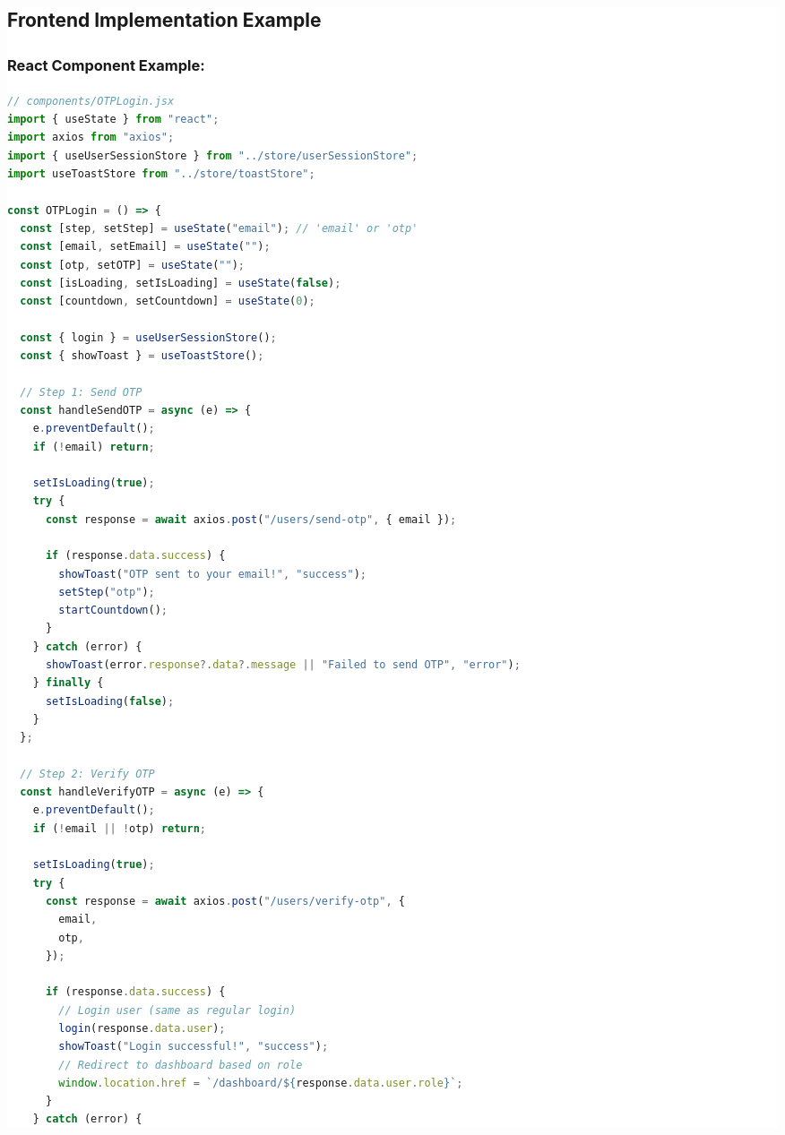 
## Frontend Implementation Example

### **React Component Example:**

```jsx
// components/OTPLogin.jsx
import { useState } from "react";
import axios from "axios";
import { useUserSessionStore } from "../store/userSessionStore";
import useToastStore from "../store/toastStore";

const OTPLogin = () => {
  const [step, setStep] = useState("email"); // 'email' or 'otp'
  const [email, setEmail] = useState("");
  const [otp, setOTP] = useState("");
  const [isLoading, setIsLoading] = useState(false);
  const [countdown, setCountdown] = useState(0);

  const { login } = useUserSessionStore();
  const { showToast } = useToastStore();

  // Step 1: Send OTP
  const handleSendOTP = async (e) => {
    e.preventDefault();
    if (!email) return;

    setIsLoading(true);
    try {
      const response = await axios.post("/users/send-otp", { email });

      if (response.data.success) {
        showToast("OTP sent to your email!", "success");
        setStep("otp");
        startCountdown();
      }
    } catch (error) {
      showToast(error.response?.data?.message || "Failed to send OTP", "error");
    } finally {
      setIsLoading(false);
    }
  };

  // Step 2: Verify OTP
  const handleVerifyOTP = async (e) => {
    e.preventDefault();
    if (!email || !otp) return;

    setIsLoading(true);
    try {
      const response = await axios.post("/users/verify-otp", {
        email,
        otp,
      });

      if (response.data.success) {
        // Login user (same as regular login)
        login(response.data.user);
        showToast("Login successful!", "success");
        // Redirect to dashboard based on role
        window.location.href = `/dashboard/${response.data.user.role}`;
      }
    } catch (error) {
```